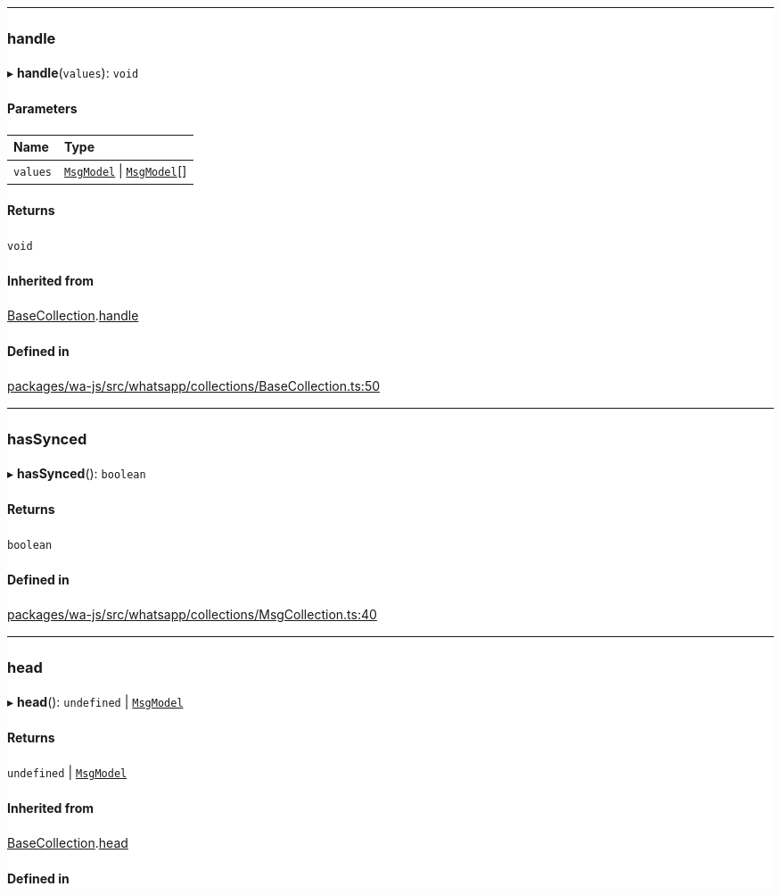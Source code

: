 ___

### handle

▸ **handle**(`values`): `void`

#### Parameters

| Name | Type |
| :------ | :------ |
| `values` | [`MsgModel`](whatsapp.MsgModel.md) \| [`MsgModel`](whatsapp.MsgModel.md)[] |

#### Returns

`void`

#### Inherited from

[BaseCollection](whatsapp.BaseCollection.md).[handle](whatsapp.BaseCollection.md#handle)

#### Defined in

[packages/wa-js/src/whatsapp/collections/BaseCollection.ts:50](https://github.com/wppconnect-team/wa-js/blob/main/src/whatsapp/collections/BaseCollection.ts#L50)

___

### hasSynced

▸ **hasSynced**(): `boolean`

#### Returns

`boolean`

#### Defined in

[packages/wa-js/src/whatsapp/collections/MsgCollection.ts:40](https://github.com/wppconnect-team/wa-js/blob/main/src/whatsapp/collections/MsgCollection.ts#L40)

___

### head

▸ **head**(): `undefined` \| [`MsgModel`](whatsapp.MsgModel.md)

#### Returns

`undefined` \| [`MsgModel`](whatsapp.MsgModel.md)

#### Inherited from

[BaseCollection](whatsapp.BaseCollection.md).[head](whatsapp.BaseCollection.md#head)

#### Defined in
